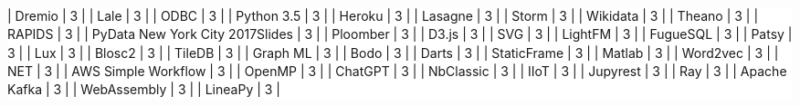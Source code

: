 | Dremio                               | 3       |
| Lale                                 | 3       |
| ODBC                                 | 3       |
| Python 3.5                           | 3       |
| Heroku                               | 3       |
| Lasagne                              | 3       |
| Storm                                | 3       |
| Wikidata                             | 3       |
| Theano                               | 3       |
| RAPIDS                               | 3       |
| PyData New York City 2017Slides      | 3       |
| Ploomber                             | 3       |
| D3.js                                | 3       |
| SVG                                  | 3       |
| LightFM                              | 3       |
| FugueSQL                             | 3       |
| Patsy                                | 3       |
| Lux                                  | 3       |
| Blosc2                               | 3       |
| TileDB                               | 3       |
| Graph ML                             | 3       |
| Bodo                                 | 3       |
| Darts                                | 3       |
| StaticFrame                          | 3       |
| Matlab                               | 3       |
| Word2vec                             | 3       |
| NET                                  | 3       |
| AWS Simple Workflow                  | 3       |
| OpenMP                               | 3       |
| ChatGPT                              | 3       |
| NbClassic                            | 3       |
| IIoT                                 | 3       |
| Jupyrest                             | 3       |
| Ray                                  | 3       |
| Apache Kafka                         | 3       |
| WebAssembly                          | 3       |
| LineaPy                              | 3       |